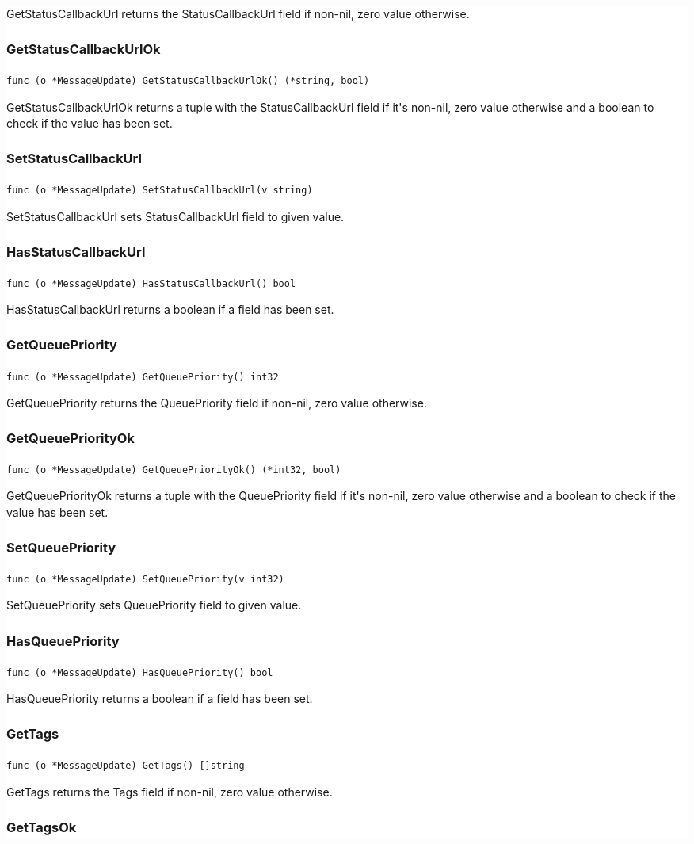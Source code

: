 GetStatusCallbackUrl returns the StatusCallbackUrl field if non-nil, zero value otherwise.

### GetStatusCallbackUrlOk

`func (o *MessageUpdate) GetStatusCallbackUrlOk() (*string, bool)`

GetStatusCallbackUrlOk returns a tuple with the StatusCallbackUrl field if it's non-nil, zero value otherwise
and a boolean to check if the value has been set.

### SetStatusCallbackUrl

`func (o *MessageUpdate) SetStatusCallbackUrl(v string)`

SetStatusCallbackUrl sets StatusCallbackUrl field to given value.

### HasStatusCallbackUrl

`func (o *MessageUpdate) HasStatusCallbackUrl() bool`

HasStatusCallbackUrl returns a boolean if a field has been set.

### GetQueuePriority

`func (o *MessageUpdate) GetQueuePriority() int32`

GetQueuePriority returns the QueuePriority field if non-nil, zero value otherwise.

### GetQueuePriorityOk

`func (o *MessageUpdate) GetQueuePriorityOk() (*int32, bool)`

GetQueuePriorityOk returns a tuple with the QueuePriority field if it's non-nil, zero value otherwise
and a boolean to check if the value has been set.

### SetQueuePriority

`func (o *MessageUpdate) SetQueuePriority(v int32)`

SetQueuePriority sets QueuePriority field to given value.

### HasQueuePriority

`func (o *MessageUpdate) HasQueuePriority() bool`

HasQueuePriority returns a boolean if a field has been set.

### GetTags

`func (o *MessageUpdate) GetTags() []string`

GetTags returns the Tags field if non-nil, zero value otherwise.

### GetTagsOk
